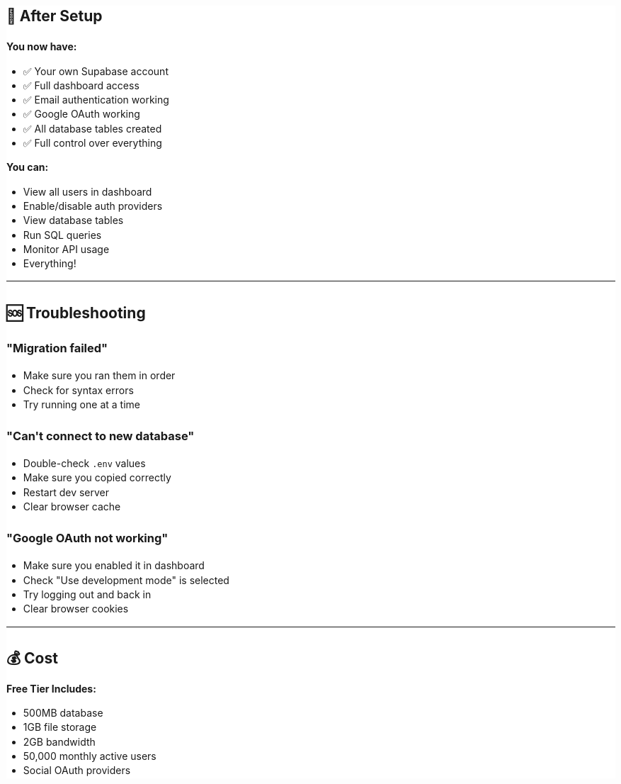 
## 🎯 After Setup

**You now have:**
- ✅ Your own Supabase account
- ✅ Full dashboard access
- ✅ Email authentication working
- ✅ Google OAuth working
- ✅ All database tables created
- ✅ Full control over everything

**You can:**
- View all users in dashboard
- Enable/disable auth providers
- View database tables
- Run SQL queries
- Monitor API usage
- Everything!

---

## 🆘 Troubleshooting

### "Migration failed"
- Make sure you ran them in order
- Check for syntax errors
- Try running one at a time

### "Can't connect to new database"
- Double-check `.env` values
- Make sure you copied correctly
- Restart dev server
- Clear browser cache

### "Google OAuth not working"
- Make sure you enabled it in dashboard
- Check "Use development mode" is selected
- Try logging out and back in
- Clear browser cookies

---

## 💰 Cost

**Free Tier Includes:**
- 500MB database
- 1GB file storage
- 2GB bandwidth
- 50,000 monthly active users
- Social OAuth providers
